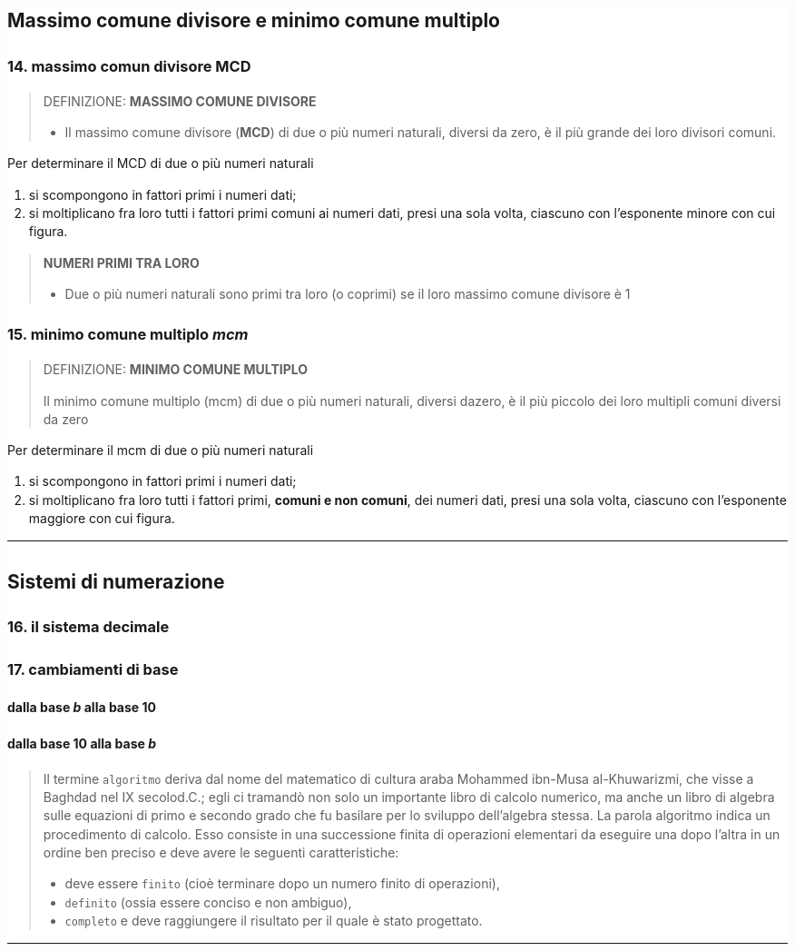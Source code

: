 
## Massimo  comune  divisore  e  minimo  comune  multiplo

### 14. massimo comun divisore MCD

> DEFINIZIONE: **MASSIMO COMUNE DIVISORE**
>
> - Il massimo comune divisore (**MCD**) di due o più numeri naturali, diversi da zero, è il più grande dei loro divisori comuni.

Per determinare il MCD di due o più numeri naturali

1. si scompongono in fattori primi i numeri dati;
2. si moltiplicano fra loro tutti i fattori primi comuni ai numeri dati, presi una sola volta, ciascuno con l’esponente minore con cui figura.

> **NUMERI PRIMI TRA LORO**
>
>- Due o più numeri naturali sono primi tra loro (o coprimi) se il loro massimo comune divisore è 1

### 15. minimo comune multiplo *mcm*

> DEFINIZIONE: **MINIMO COMUNE MULTIPLO**
>
> Il minimo comune multiplo (mcm) di due o più numeri naturali, diversi dazero, è il più piccolo dei loro multipli comuni diversi da zero

Per determinare il mcm di due o più numeri naturali

1. si scompongono in fattori primi i numeri dati;
2. si moltiplicano fra loro tutti i fattori primi, **comuni e non comuni**, dei numeri dati, presi una sola volta, ciascuno con l’esponente maggiore con cui figura.

---

## Sistemi  di  numerazione

### 16. il sistema decimale

### 17. cambiamenti di base

#### dalla base $b$ alla base $10$

#### dalla base $10$ alla base $b$

>Il termine `algoritmo` deriva dal nome del matematico di cultura araba Mohammed ibn-Musa al-Khuwarizmi, che visse a Baghdad nel IX secolod.C.; egli ci tramandò non solo un importante libro di calcolo numerico, ma anche un libro di algebra sulle equazioni di primo e secondo grado che fu basilare per lo sviluppo dell’algebra stessa. La parola algoritmo indica un procedimento di calcolo. Esso consiste in una successione finita di operazioni elementari da eseguire una dopo l’altra in un ordine ben preciso e deve avere le seguenti caratteristiche:
>
>- deve essere `finito` (cioè terminare dopo un numero finito di operazioni),
>- `definito` (ossia essere conciso e non ambiguo),
>- `completo` e deve raggiungere il risultato per il quale è stato progettato.

---